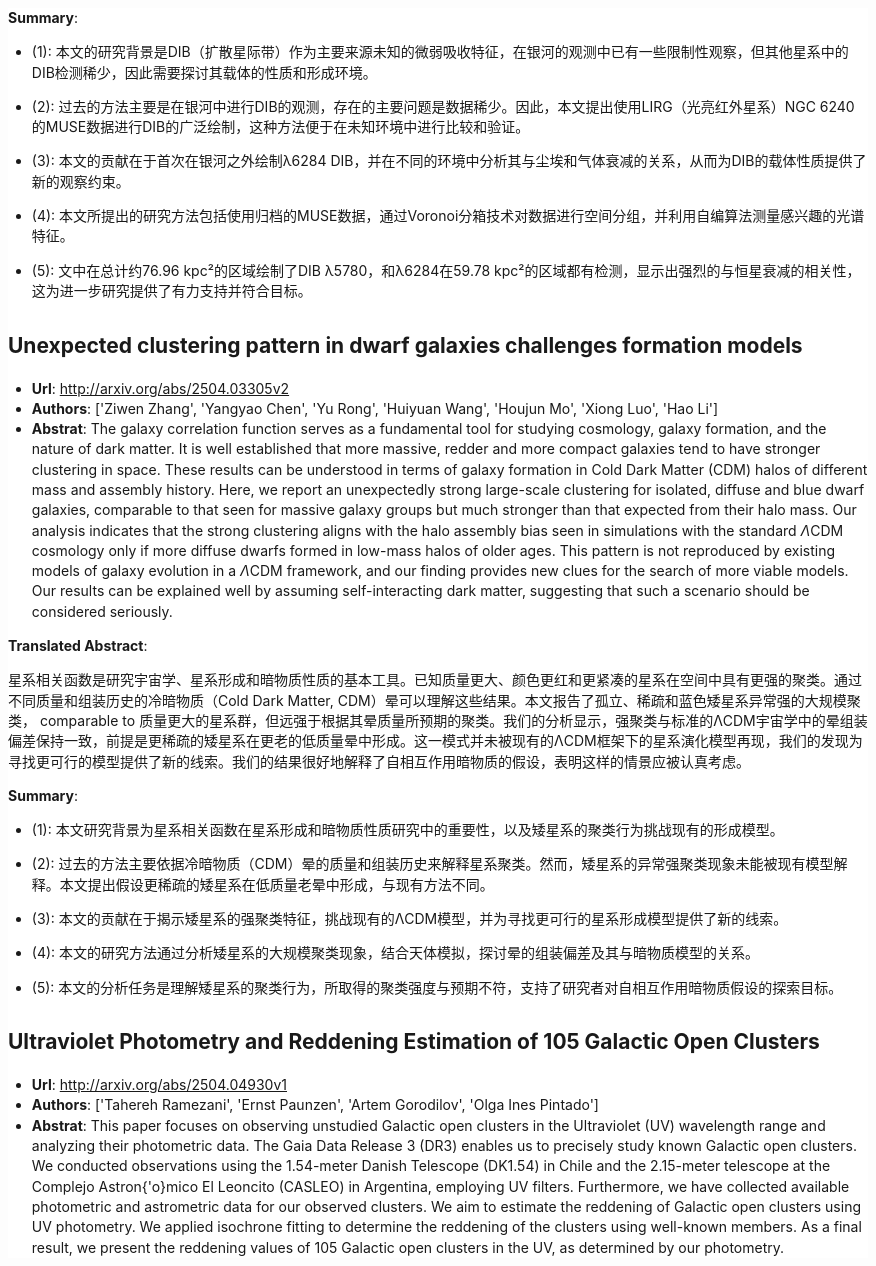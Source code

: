 **Summary**:

- (1): 本文的研究背景是DIB（扩散星际带）作为主要来源未知的微弱吸收特征，在银河的观测中已有一些限制性观察，但其他星系中的DIB检测稀少，因此需要探讨其载体的性质和形成环境。

- (2): 过去的方法主要是在银河中进行DIB的观测，存在的主要问题是数据稀少。因此，本文提出使用LIRG（光亮红外星系）NGC 6240的MUSE数据进行DIB的广泛绘制，这种方法便于在未知环境中进行比较和验证。

- (3): 本文的贡献在于首次在银河之外绘制λ6284 DIB，并在不同的环境中分析其与尘埃和气体衰减的关系，从而为DIB的载体性质提供了新的观察约束。

- (4): 本文所提出的研究方法包括使用归档的MUSE数据，通过Voronoi分箱技术对数据进行空间分组，并利用自编算法测量感兴趣的光谱特征。

- (5): 文中在总计约76.96 kpc²的区域绘制了DIB λ5780，和λ6284在59.78 kpc²的区域都有检测，显示出强烈的与恒星衰减的相关性，这为进一步研究提供了有力支持并符合目标。


## Unexpected clustering pattern in dwarf galaxies challenges formation models
- **Url**: http://arxiv.org/abs/2504.03305v2
- **Authors**: ['Ziwen Zhang', 'Yangyao Chen', 'Yu Rong', 'Huiyuan Wang', 'Houjun Mo', 'Xiong Luo', 'Hao Li']
- **Abstrat**: The galaxy correlation function serves as a fundamental tool for studying cosmology, galaxy formation, and the nature of dark matter. It is well established that more massive, redder and more compact galaxies tend to have stronger clustering in space. These results can be understood in terms of galaxy formation in Cold Dark Matter (CDM) halos of different mass and assembly history. Here, we report an unexpectedly strong large-scale clustering for isolated, diffuse and blue dwarf galaxies, comparable to that seen for massive galaxy groups but much stronger than that expected from their halo mass. Our analysis indicates that the strong clustering aligns with the halo assembly bias seen in simulations with the standard $\Lambda$CDM cosmology only if more diffuse dwarfs formed in low-mass halos of older ages. This pattern is not reproduced by existing models of galaxy evolution in a $\Lambda$CDM framework, and our finding provides new clues for the search of more viable models. Our results can be explained well by assuming self-interacting dark matter, suggesting that such a scenario should be considered seriously.


**Translated Abstract**: 

星系相关函数是研究宇宙学、星系形成和暗物质性质的基本工具。已知质量更大、颜色更红和更紧凑的星系在空间中具有更强的聚类。通过不同质量和组装历史的冷暗物质（Cold Dark Matter, CDM）晕可以理解这些结果。本文报告了孤立、稀疏和蓝色矮星系异常强的大规模聚类， comparable to 质量更大的星系群，但远强于根据其晕质量所预期的聚类。我们的分析显示，强聚类与标准的ΛCDM宇宙学中的晕组装偏差保持一致，前提是更稀疏的矮星系在更老的低质量晕中形成。这一模式并未被现有的ΛCDM框架下的星系演化模型再现，我们的发现为寻找更可行的模型提供了新的线索。我们的结果很好地解释了自相互作用暗物质的假设，表明这样的情景应被认真考虑。

**Summary**:

- (1): 本文研究背景为星系相关函数在星系形成和暗物质性质研究中的重要性，以及矮星系的聚类行为挑战现有的形成模型。

- (2): 过去的方法主要依据冷暗物质（CDM）晕的质量和组装历史来解释星系聚类。然而，矮星系的异常强聚类现象未能被现有模型解释。本文提出假设更稀疏的矮星系在低质量老晕中形成，与现有方法不同。

- (3): 本文的贡献在于揭示矮星系的强聚类特征，挑战现有的ΛCDM模型，并为寻找更可行的星系形成模型提供了新的线索。

- (4): 本文的研究方法通过分析矮星系的大规模聚类现象，结合天体模拟，探讨晕的组装偏差及其与暗物质模型的关系。

- (5): 本文的分析任务是理解矮星系的聚类行为，所取得的聚类强度与预期不符，支持了研究者对自相互作用暗物质假设的探索目标。


## Ultraviolet Photometry and Reddening Estimation of 105 Galactic Open Clusters
- **Url**: http://arxiv.org/abs/2504.04930v1
- **Authors**: ['Tahereh Ramezani', 'Ernst Paunzen', 'Artem Gorodilov', 'Olga Ines Pintado']
- **Abstrat**: This paper focuses on observing unstudied Galactic open clusters in the Ultraviolet (UV) wavelength range and analyzing their photometric data. The Gaia Data Release 3 (DR3) enables us to precisely study known Galactic open clusters. We conducted observations using the 1.54-meter Danish Telescope (DK1.54) in Chile and the 2.15-meter telescope at the Complejo Astron{\'o}mico El Leoncito (CASLEO) in Argentina, employing UV filters. Furthermore, we have collected available photometric and astrometric data for our observed clusters. We aim to estimate the reddening of Galactic open clusters using UV photometry. We applied isochrone fitting to determine the reddening of the clusters using well-known members. As a final result, we present the reddening values of 105 Galactic open clusters in the UV, as determined by our photometry.
